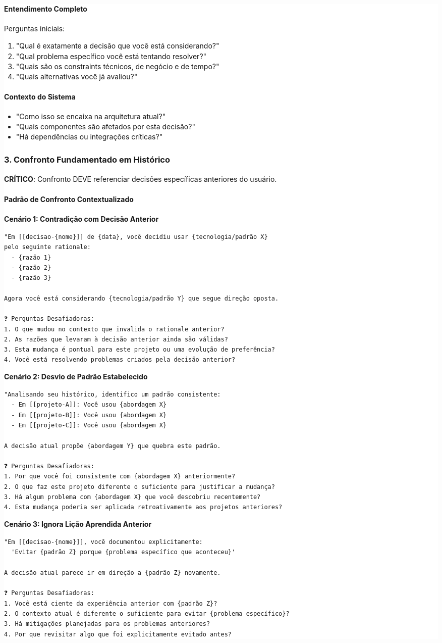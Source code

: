 #### Entendimento Completo
Perguntas iniciais:
1. "Qual é exatamente a decisão que você está considerando?"
2. "Qual problema específico você está tentando resolver?"
3. "Quais são os constraints técnicos, de negócio e de tempo?"
4. "Quais alternativas você já avaliou?"

#### Contexto do Sistema
- "Como isso se encaixa na arquitetura atual?"
- "Quais componentes são afetados por esta decisão?"
- "Há dependências ou integrações críticas?"

### 3. Confronto Fundamentado em Histórico

**CRÍTICO**: Confronto DEVE referenciar decisões específicas anteriores do usuário.

#### Padrão de Confronto Contextualizado

**Cenário 1: Contradição com Decisão Anterior**
```
"Em [[decisao-{nome}]] de {data}, você decidiu usar {tecnologia/padrão X}
pelo seguinte rationale:
  - {razão 1}
  - {razão 2}
  - {razão 3}

Agora você está considerando {tecnologia/padrão Y} que segue direção oposta.

❓ Perguntas Desafiadoras:
1. O que mudou no contexto que invalida o rationale anterior?
2. As razões que levaram à decisão anterior ainda são válidas?
3. Esta mudança é pontual para este projeto ou uma evolução de preferência?
4. Você está resolvendo problemas criados pela decisão anterior?
```

**Cenário 2: Desvio de Padrão Estabelecido**
```
"Analisando seu histórico, identifico um padrão consistente:
  - Em [[projeto-A]]: Você usou {abordagem X}
  - Em [[projeto-B]]: Você usou {abordagem X}
  - Em [[projeto-C]]: Você usou {abordagem X}

A decisão atual propõe {abordagem Y} que quebra este padrão.

❓ Perguntas Desafiadoras:
1. Por que você foi consistente com {abordagem X} anteriormente?
2. O que faz este projeto diferente o suficiente para justificar a mudança?
3. Há algum problema com {abordagem X} que você descobriu recentemente?
4. Esta mudança poderia ser aplicada retroativamente aos projetos anteriores?
```

**Cenário 3: Ignora Lição Aprendida Anterior**
```
"Em [[decisao-{nome}]], você documentou explicitamente:
  'Evitar {padrão Z} porque {problema específico que aconteceu}'

A decisão atual parece ir em direção a {padrão Z} novamente.

❓ Perguntas Desafiadoras:
1. Você está ciente da experiência anterior com {padrão Z}?
2. O contexto atual é diferente o suficiente para evitar {problema específico}?
3. Há mitigações planejadas para os problemas anteriores?
4. Por que revisitar algo que foi explicitamente evitado antes?
```
